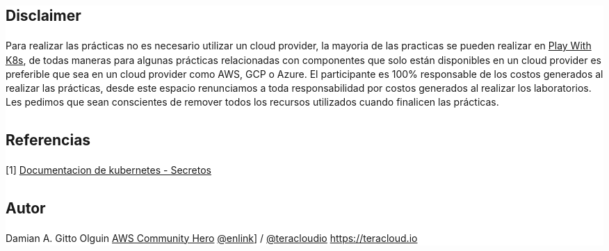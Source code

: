 ## Disclaimer

Para realizar las prácticas no es necesario utilizar un cloud provider, la mayoria de las practicas se pueden realizar en [Play With K8s](https://labs.play-with-k8s.com/), de todas maneras para algunas prácticas relacionadas con componentes que solo están disponibles en un cloud provider es preferible que sea en un cloud provider como AWS, GCP o Azure.
El participante es 100% responsable de los costos generados al realizar las prácticas, desde este espacio renunciamos a toda responsabilidad por costos generados al realizar los laboratorios.
Les pedimos que sean conscientes de remover todos los recursos utilizados cuando finalicen las prácticas.

## Referencias

[1] [Documentacion de kubernetes - Secretos](https://kubernetes.io/es/docs/concepts/configuration/secret/)

## Autor

Damian A. Gitto Olguin
[AWS Community Hero](https://www.youtube.com/c/damianolguinAWSHERO)
[@enlink](https://twitter.com/enlink)] / [@teracloudio](https://twitter.com/teracloudio)
<https://teracloud.io>
